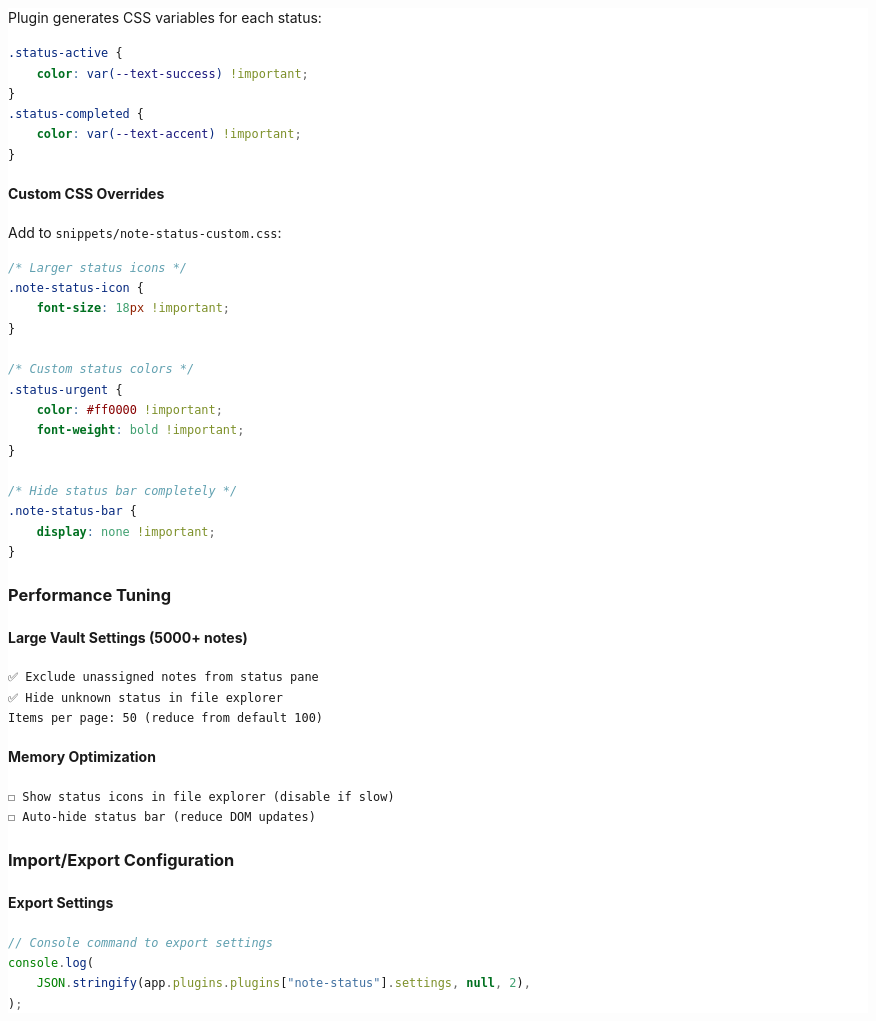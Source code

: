 Plugin generates CSS variables for each status:

```css
.status-active {
	color: var(--text-success) !important;
}
.status-completed {
	color: var(--text-accent) !important;
}
```

#### Custom CSS Overrides

Add to `snippets/note-status-custom.css`:

```css
/* Larger status icons */
.note-status-icon {
	font-size: 18px !important;
}

/* Custom status colors */
.status-urgent {
	color: #ff0000 !important;
	font-weight: bold !important;
}

/* Hide status bar completely */
.note-status-bar {
	display: none !important;
}
```

### Performance Tuning

#### Large Vault Settings (5000+ notes)

```
✅ Exclude unassigned notes from status pane
✅ Hide unknown status in file explorer
Items per page: 50 (reduce from default 100)
```

#### Memory Optimization

```
☐ Show status icons in file explorer (disable if slow)
☐ Auto-hide status bar (reduce DOM updates)
```

### Import/Export Configuration

#### Export Settings

```javascript
// Console command to export settings
console.log(
	JSON.stringify(app.plugins.plugins["note-status"].settings, null, 2),
);
```

